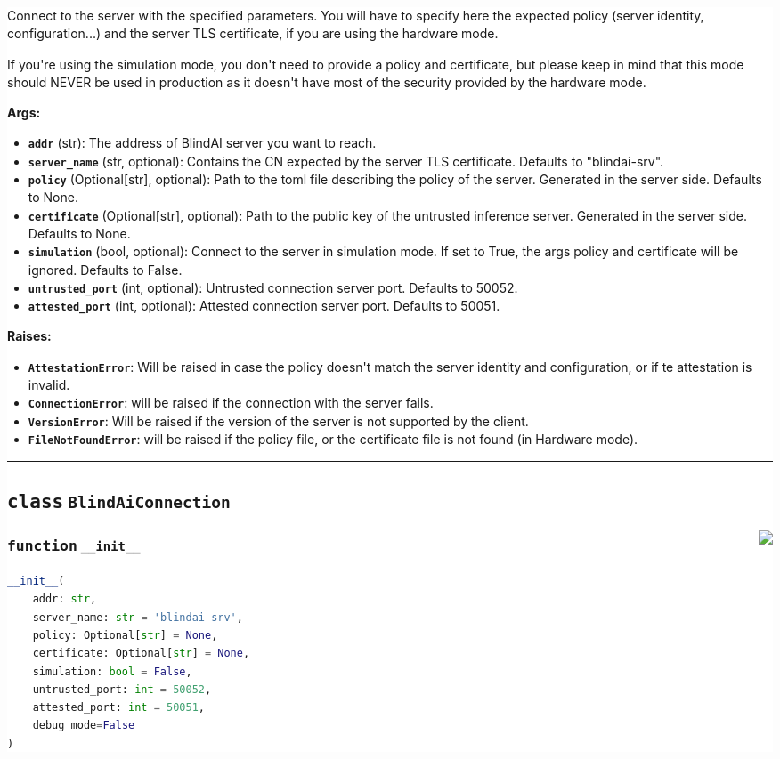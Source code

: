 Connect to the server with the specified parameters. You will have to specify here the expected policy (server identity, configuration...) and the server TLS certificate, if you are using the hardware mode. 

If you're using the simulation mode, you don't need to provide a policy and certificate, but please keep in mind that this mode should NEVER be used in production as it doesn't have most of the security provided by the hardware mode. 



**Args:**
 
 - <b>`addr`</b> (str):  The address of BlindAI server you want to reach. 
 - <b>`server_name`</b> (str, optional):  Contains the CN expected by the server TLS certificate. Defaults to "blindai-srv". 
 - <b>`policy`</b> (Optional[str], optional):  Path to the toml file describing the policy of the server.  Generated in the server side. Defaults to None. 
 - <b>`certificate`</b> (Optional[str], optional):  Path to the public key of the untrusted inference server.  Generated in the server side. Defaults to None. 
 - <b>`simulation`</b> (bool, optional):  Connect to the server in simulation mode.  If set to True, the args policy and certificate will be ignored. Defaults to False. 
 - <b>`untrusted_port`</b> (int, optional):  Untrusted connection server port. Defaults to 50052. 
 - <b>`attested_port`</b> (int, optional):  Attested connection server port. Defaults to 50051. 



**Raises:**
 
 - <b>`AttestationError`</b>:  Will be raised in case the policy doesn't match the  server identity and configuration, or if te attestation is invalid. 
 - <b>`ConnectionError`</b>:  will be raised if the connection with the server fails. 
 - <b>`VersionError`</b>:  Will be raised if the version of the server is not supported by the client. 
 - <b>`FileNotFoundError`</b>:  will be raised if the policy file, or the certificate file is not  found (in Hardware mode). 


---

## <kbd>class</kbd> `BlindAiConnection`




<a href="https://github.com/mithril-security/blindai/tree/0.4.0-test/client/blindai/client.py#L372"><img align="right" style="float:right;" src="https://img.shields.io/badge/-source-cccccc?style=flat-square"></a>

### <kbd>function</kbd> `__init__`

```python
__init__(
    addr: str,
    server_name: str = 'blindai-srv',
    policy: Optional[str] = None,
    certificate: Optional[str] = None,
    simulation: bool = False,
    untrusted_port: int = 50052,
    attested_port: int = 50051,
    debug_mode=False
)
```
